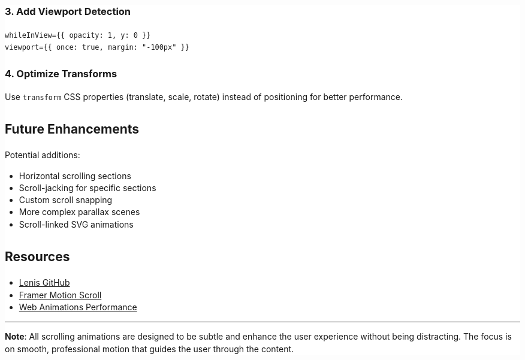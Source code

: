 ### 3. Add Viewport Detection
```tsx
whileInView={{ opacity: 1, y: 0 }}
viewport={{ once: true, margin: "-100px" }}
```

### 4. Optimize Transforms
Use `transform` CSS properties (translate, scale, rotate) instead of positioning for better performance.

## Future Enhancements

Potential additions:
- Horizontal scrolling sections
- Scroll-jacking for specific sections
- Custom scroll snapping
- More complex parallax scenes
- Scroll-linked SVG animations

## Resources

- [Lenis GitHub](https://github.com/darkroomengineering/lenis)
- [Framer Motion Scroll](https://www.framer.com/motion/scroll-animations/)
- [Web Animations Performance](https://web.dev/animations/)

---

**Note**: All scrolling animations are designed to be subtle and enhance the user experience without being distracting. The focus is on smooth, professional motion that guides the user through the content.

